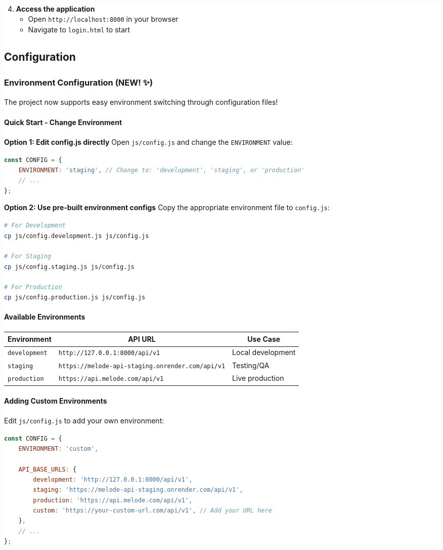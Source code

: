 4. **Access the application**
   - Open `http://localhost:8000` in your browser
   - Navigate to `login.html` to start

## Configuration

### Environment Configuration (NEW! ✨)

The project now supports easy environment switching through configuration files!

#### Quick Start - Change Environment

**Option 1: Edit config.js directly**
Open `js/config.js` and change the `ENVIRONMENT` value:
```javascript
const CONFIG = {
    ENVIRONMENT: 'staging', // Change to: 'development', 'staging', or 'production'
    // ...
};
```

**Option 2: Use pre-built environment configs**
Copy the appropriate environment file to `config.js`:

```bash
# For Development
cp js/config.development.js js/config.js

# For Staging
cp js/config.staging.js js/config.js

# For Production
cp js/config.production.js js/config.js
```

#### Available Environments

| Environment | API URL | Use Case |
|------------|---------|----------|
| `development` | `http://127.0.0.1:8000/api/v1` | Local development |
| `staging` | `https://melode-api-staging.onrender.com/api/v1` | Testing/QA |
| `production` | `https://api.melode.com/api/v1` | Live production |

#### Adding Custom Environments

Edit `js/config.js` to add your own environment:
```javascript
const CONFIG = {
    ENVIRONMENT: 'custom',
    
    API_BASE_URLS: {
        development: 'http://127.0.0.1:8000/api/v1',
        staging: 'https://melode-api-staging.onrender.com/api/v1',
        production: 'https://api.melode.com/api/v1',
        custom: 'https://your-custom-url.com/api/v1', // Add your URL here
    },
    // ...
};
```
